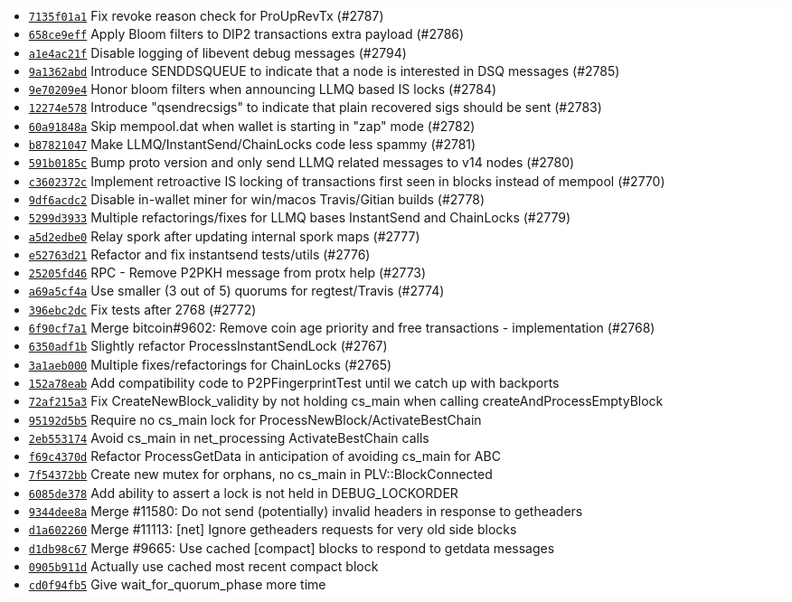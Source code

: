 - [`7135f01a1`](https://github.com/babacoin/babacoin/commit/7135f01a1) Fix revoke reason check for ProUpRevTx (#2787)
- [`658ce9eff`](https://github.com/babacoin/babacoin/commit/658ce9eff) Apply Bloom filters to DIP2 transactions extra payload (#2786)
- [`a1e4ac21f`](https://github.com/babacoin/babacoin/commit/a1e4ac21f) Disable logging of libevent debug messages (#2794)
- [`9a1362abd`](https://github.com/babacoin/babacoin/commit/9a1362abd) Introduce SENDDSQUEUE to indicate that a node is interested in DSQ messages (#2785)
- [`9e70209e4`](https://github.com/babacoin/babacoin/commit/9e70209e4) Honor bloom filters when announcing LLMQ based IS locks (#2784)
- [`12274e578`](https://github.com/babacoin/babacoin/commit/12274e578) Introduce "qsendrecsigs" to indicate that plain recovered sigs should be sent (#2783)
- [`60a91848a`](https://github.com/babacoin/babacoin/commit/60a91848a) Skip mempool.dat when wallet is starting in "zap" mode (#2782)
- [`b87821047`](https://github.com/babacoin/babacoin/commit/b87821047) Make LLMQ/InstantSend/ChainLocks code less spammy (#2781)
- [`591b0185c`](https://github.com/babacoin/babacoin/commit/591b0185c) Bump proto version and only send LLMQ related messages to v14 nodes (#2780)
- [`c3602372c`](https://github.com/babacoin/babacoin/commit/c3602372c) Implement retroactive IS locking of transactions first seen in blocks instead of mempool (#2770)
- [`9df6acdc2`](https://github.com/babacoin/babacoin/commit/9df6acdc2) Disable in-wallet miner for win/macos Travis/Gitian builds (#2778)
- [`5299d3933`](https://github.com/babacoin/babacoin/commit/5299d3933) Multiple refactorings/fixes for LLMQ bases InstantSend and ChainLocks (#2779)
- [`a5d2edbe0`](https://github.com/babacoin/babacoin/commit/a5d2edbe0) Relay spork after updating internal spork maps (#2777)
- [`e52763d21`](https://github.com/babacoin/babacoin/commit/e52763d21) Refactor and fix instantsend tests/utils (#2776)
- [`25205fd46`](https://github.com/babacoin/babacoin/commit/25205fd46) RPC - Remove P2PKH message from protx help (#2773)
- [`a69a5cf4a`](https://github.com/babacoin/babacoin/commit/a69a5cf4a) Use smaller (3 out of 5) quorums for regtest/Travis (#2774)
- [`396ebc2dc`](https://github.com/babacoin/babacoin/commit/396ebc2dc) Fix tests after 2768 (#2772)
- [`6f90cf7a1`](https://github.com/babacoin/babacoin/commit/6f90cf7a1) Merge bitcoin#9602: Remove coin age priority and free transactions - implementation (#2768)
- [`6350adf1b`](https://github.com/babacoin/babacoin/commit/6350adf1b) Slightly refactor ProcessInstantSendLock (#2767)
- [`3a1aeb000`](https://github.com/babacoin/babacoin/commit/3a1aeb000) Multiple fixes/refactorings for ChainLocks (#2765)
- [`152a78eab`](https://github.com/babacoin/babacoin/commit/152a78eab) Add compatibility code to P2PFingerprintTest until we catch up with backports
- [`72af215a3`](https://github.com/babacoin/babacoin/commit/72af215a3) Fix CreateNewBlock_validity by not holding cs_main when calling createAndProcessEmptyBlock
- [`95192d5b5`](https://github.com/babacoin/babacoin/commit/95192d5b5) Require no cs_main lock for ProcessNewBlock/ActivateBestChain
- [`2eb553174`](https://github.com/babacoin/babacoin/commit/2eb553174) Avoid cs_main in net_processing ActivateBestChain calls
- [`f69c4370d`](https://github.com/babacoin/babacoin/commit/f69c4370d) Refactor ProcessGetData in anticipation of avoiding cs_main for ABC
- [`7f54372bb`](https://github.com/babacoin/babacoin/commit/7f54372bb) Create new mutex for orphans, no cs_main in PLV::BlockConnected
- [`6085de378`](https://github.com/babacoin/babacoin/commit/6085de378) Add ability to assert a lock is not held in DEBUG_LOCKORDER
- [`9344dee8a`](https://github.com/babacoin/babacoin/commit/9344dee8a) Merge #11580: Do not send (potentially) invalid headers in response to getheaders
- [`d1a602260`](https://github.com/babacoin/babacoin/commit/d1a602260) Merge #11113: [net] Ignore getheaders requests for very old side blocks
- [`d1db98c67`](https://github.com/babacoin/babacoin/commit/d1db98c67) Merge #9665: Use cached [compact] blocks to respond to getdata messages
- [`0905b911d`](https://github.com/babacoin/babacoin/commit/0905b911d) Actually use cached most recent compact block
- [`cd0f94fb5`](https://github.com/babacoin/babacoin/commit/cd0f94fb5) Give wait_for_quorum_phase more time